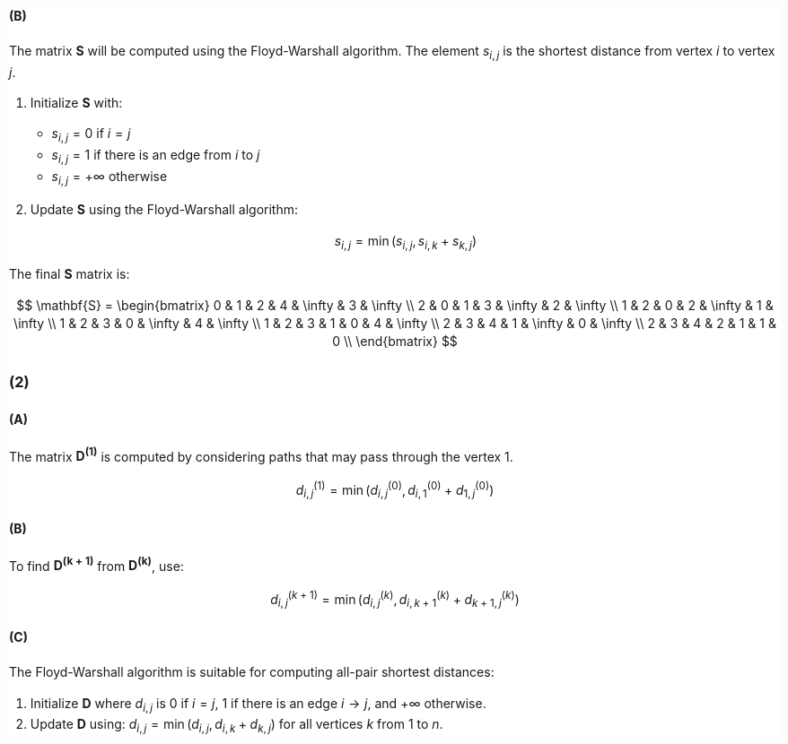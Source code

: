 #### (B)

The matrix $\mathbf{S}$ will be computed using the Floyd-Warshall algorithm. The element $s_{i,j}$ is the shortest distance from vertex $i$ to vertex $j$.

1. Initialize $\mathbf{S}$ with:
    - $s_{i,j} = 0$ if $i = j$
    - $s_{i,j} = 1$ if there is an edge from $i$ to $j$
    - $s_{i,j} = +\infty$ otherwise

2. Update $\mathbf{S}$ using the Floyd-Warshall algorithm:

    $$
    s_{i,j} = \min(s_{i,j}, s_{i,k} + s_{k,j})
    $$

The final $\mathbf{S}$ matrix is:

$$
\mathbf{S} = \begin{bmatrix}
0 & 1 & 2 & 4 & \infty & 3 & \infty \\
2 & 0 & 1 & 3 & \infty & 2 & \infty \\
1 & 2 & 0 & 2 & \infty & 1 & \infty \\
1 & 2 & 3 & 0 & \infty & 4 & \infty \\
1 & 2 & 3 & 1 & 0 & 4 & \infty \\
2 & 3 & 4 & 1 & \infty & 0 & \infty \\
2 & 3 & 4 & 2 & 1 & 1 & 0 \\
\end{bmatrix}
$$

### (2)
#### (A)

The matrix $\mathbf{D^{(1)}}$ is computed by considering paths that may pass through the vertex 1.

$$
d_{i,j}^{(1)} = \min(d_{i,j}^{(0)}, d_{i,1}^{(0)} + d_{1,j}^{(0)})
$$

#### (B)

To find $\mathbf{D^{(k+1)}}$ from $\mathbf{D^{(k)}}$, use:

$$
d_{i,j}^{(k+1)} = \min(d_{i,j}^{(k)}, d_{i,k+1}^{(k)} + d_{k+1,j}^{(k)})
$$

#### (C)

The Floyd-Warshall algorithm is suitable for computing all-pair shortest distances:

1. Initialize $\mathbf{D}$ where $d_{i,j}$ is 0 if $i = j$, 1 if there is an edge $i \to j$, and $+\infty$ otherwise.
2. Update $\mathbf{D}$ using: $d_{i,j} = \min(d_{i,j}, d_{i,k} + d_{k,j})$ for all vertices $k$ from 1 to $n$.
